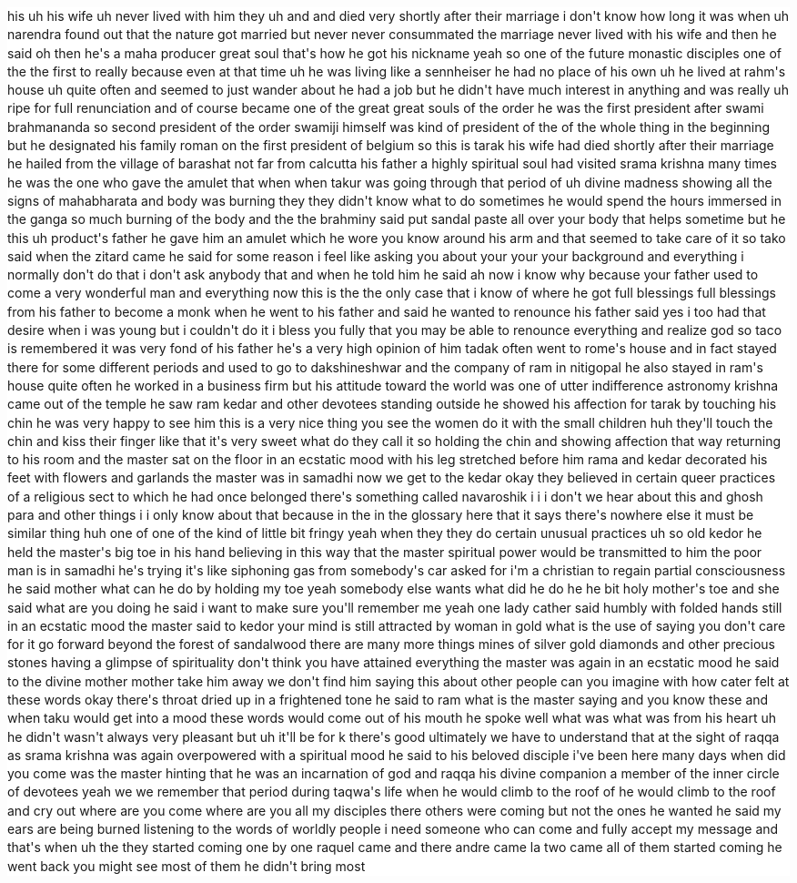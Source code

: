 his uh his wife uh never lived with him they uh and and died very shortly after their marriage i don't know how long it was when uh narendra found out that the nature got married but never never consummated the marriage never lived with his wife and then he said oh then he's a maha producer great soul that's how he got his nickname yeah so one of the future monastic disciples one of the the first to really because even at that time uh he was living like a sennheiser he had no place of his own uh he lived at rahm's house uh quite often and seemed to just wander about he had a job but he didn't have much interest in anything and was really uh ripe for full renunciation and of course became one of the great great souls of the order he was the first president after swami brahmananda so second president of the order swamiji himself was kind of president of the of the whole thing in the beginning but he designated his family roman on the first president of belgium so this is tarak his wife had died shortly after their marriage he hailed from the village of barashat not far from calcutta his father a highly spiritual soul had visited srama krishna many times he was the one who gave the amulet that when when takur was going through that period of uh divine madness showing all the signs of mahabharata and body was burning they they didn't know what to do sometimes he would spend the hours immersed in the ganga so much burning of the body and the the brahminy said put sandal paste all over your body that helps sometime but he this uh product's father he gave him an amulet which he wore you know around his arm and that seemed to take care of it so tako said when the zitard came he said for some reason i feel like asking you about your your your background and everything i normally don't do that i don't ask anybody that and when he told him he said ah now i know why because your father used to come a very wonderful man and everything now this is the the only case that i know of where he got full blessings full blessings from his father to become a monk when he went to his father and said he wanted to renounce his father said yes i too had that desire when i was young but i couldn't do it i bless you fully that you may be able to renounce everything and realize god so taco is remembered it was very fond of his father he's a very high opinion of him tadak often went to rome's house and in fact stayed there for some different periods and used to go to dakshineshwar and the company of ram in nitigopal he also stayed in ram's house quite often he worked in a business firm but his attitude toward the world was one of utter indifference astronomy krishna came out of the temple he saw ram kedar and other devotees standing outside he showed his affection for tarak by touching his chin he was very happy to see him this is a very nice thing you see the women do it with the small children huh they'll touch the chin and kiss their finger like that it's very sweet what do they call it so holding the chin and showing affection that way returning to his room and the master sat on the floor in an ecstatic mood with his leg stretched before him rama and kedar decorated his feet with flowers and garlands the master was in samadhi now we get to the kedar okay they believed in certain queer practices of a religious sect to which he had once belonged there's something called navaroshik i i i don't we hear about this and ghosh para and other things i i only know about that because in the in the glossary here that it says there's nowhere else it must be similar thing huh one of one of the kind of little bit fringy yeah when they they do certain unusual practices uh so old kedor he held the master's big toe in his hand believing in this way that the master spiritual power would be transmitted to him the poor man is in samadhi he's trying it's like siphoning gas from somebody's car asked for i'm a christian to regain partial consciousness he said mother what can he do by holding my toe yeah somebody else wants what did he do he he bit holy mother's toe and she said what are you doing he said i want to make sure you'll remember me yeah one lady cather said humbly with folded hands still in an ecstatic mood the master said to kedor your mind is still attracted by woman in gold what is the use of saying you don't care for it go forward beyond the forest of sandalwood there are many more things mines of silver gold diamonds and other precious stones having a glimpse of spirituality don't think you have attained everything the master was again in an ecstatic mood he said to the divine mother mother take him away we don't find him saying this about other people can you imagine with how cater felt at these words okay there's throat dried up in a frightened tone he said to ram what is the master saying and you know these and when taku would get into a mood these words would come out of his mouth he spoke well what was what was from his heart uh he didn't wasn't always very pleasant but uh it'll be for k there's good ultimately we have to understand that at the sight of raqqa as srama krishna was again overpowered with a spiritual mood he said to his beloved disciple i've been here many days when did you come was the master hinting that he was an incarnation of god and raqqa his divine companion a member of the inner circle of devotees yeah we we remember that period during taqwa's life when he would climb to the roof of he would climb to the roof and cry out where are you come where are you all my disciples there others were coming but not the ones he wanted he said my ears are being burned listening to the words of worldly people i need someone who can come and fully accept my message and that's when uh the they started coming one by one raquel came and there andre came la two came all of them started coming he went back you might see most of them he didn't bring most